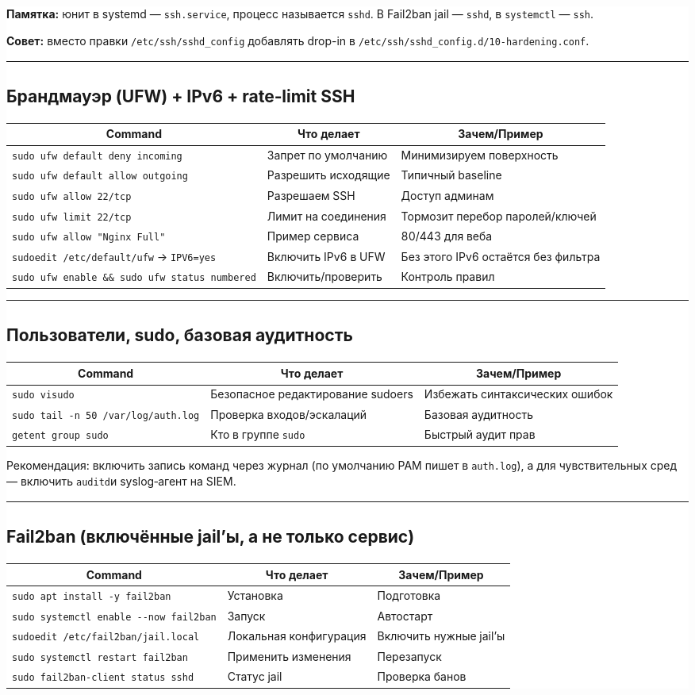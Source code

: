 **Памятка:** юнит в systemd — `ssh.service`, процесс называется `sshd`. В Fail2ban jail — `sshd`, в `systemctl` — `ssh`.

**Совет:** вместо правки `/etc/ssh/sshd_config` добавлять drop-in в `/etc/ssh/sshd_config.d/10-hardening.conf`.

---

## Брандмауэр (UFW) + IPv6 + rate‑limit SSH

| Command | Что делает | Зачем/Пример |
| --- | --- | --- |
| `sudo ufw default deny incoming` | Запрет по умолчанию | Минимизируем поверхность |
| `sudo ufw default allow outgoing` | Разрешить исходящие | Типичный baseline |
| `sudo ufw allow 22/tcp` | Разрешаем SSH | Доступ админам |
| `sudo ufw limit 22/tcp` | Лимит на соединения | Тормозит перебор паролей/ключей |
| `sudo ufw allow "Nginx Full"` | Пример сервиса | 80/443 для веба |
| `sudoedit /etc/default/ufw` → `IPV6=yes` | Включить IPv6 в UFW | Без этого IPv6 остаётся без фильтра |
| `sudo ufw enable && sudo ufw status numbered` | Включить/проверить | Контроль правил |

---

## Пользователи, sudo, базовая аудитность

| Command | Что делает | Зачем/Пример |
| --- | --- | --- |
| `sudo visudo` | Безопасное редактирование sudoers | Избежать синтаксических ошибок |
| `sudo tail -n 50 /var/log/auth.log` | Проверка входов/эскалаций | Базовая аудитность |
| `getent group sudo` | Кто в группе `sudo` | Быстрый аудит прав |

Рекомендация: включить запись команд через журнал (по умолчанию PAM пишет в `auth.log`), а для чувствительных сред — включить `auditd`и syslog‑агент на SIEM.

---

## Fail2ban (включённые jail’ы, а не только сервис)

| Command | Что делает | Зачем/Пример |
| --- | --- | --- |
| `sudo apt install -y fail2ban` | Установка | Подготовка |
| `sudo systemctl enable --now fail2ban` | Запуск | Автостарт |
| `sudoedit /etc/fail2ban/jail.local` | Локальная конфигурация | Включить нужные jail’ы |
| `sudo systemctl restart fail2ban` | Применить изменения | Перезапуск |
| `sudo fail2ban-client status sshd` | Статус jail | Проверка банов |
